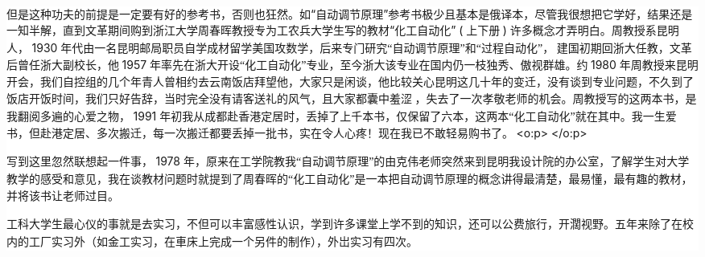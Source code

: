    但是这种功夫的前提是一定要有好的参考书，否则也狂然。如“自动调节原理”参考书极少且基本是俄译本，尽管我很想把它学好，结果还是一知半解，直到文革期间购到浙江大学周春晖教授专为工农兵大学生写的教材“化工自动化”
  </span>
  (
  <span lang="ZH-CN" style='font-family:宋体;mso-ascii-font-family:"Times New Roman"'>
   上下册
  </span>
  )
  <span lang="ZH-CN" style='font-family:宋体;mso-ascii-font-family:"Times New Roman"'>
   许多概念才弄明白。周教授系昆明人，
  </span>
  1930
  <span lang="ZH-CN" style='font-family:宋体;mso-ascii-font-family:"Times New Roman"'>
   年代由一名昆明邮局职员自学成材留学美国攻数学，后来专门研究“自动调节原理”和“过程自动化”，
  </span>
  <span lang="ZH-CN">
  </span>
  <span lang="ZH-CN" style='font-family:宋体;mso-ascii-font-family:
"Times New Roman"'>
   建国初期回浙大任教，文革后曾任浙大副校长，他
  </span>
  1957
  <span lang="ZH-CN" style='font-family:宋体;mso-ascii-font-family:"Times New Roman"'>
   年率先在浙大开设“化工自动化”专业，至今浙大该专业在国内仍一枝独秀、傲视群雄。约
  </span>
  1980
  <span lang="ZH-CN" style='font-family:宋体;mso-ascii-font-family:"Times New Roman"'>
   年周教授来昆明开会，我们自控组的几个年青人曾相约去云南饭店拜望他，大家只是闲谈，他比较关心昆明这几十年的变迁，没有谈到专业问题，不久到了饭店开饭时间，我们只好告辞，当时完全没有请客送礼的风气，且大家都囊中羞涩
  </span>
  <span lang="ZH-CN">
  </span>
  <span lang="ZH-CN" style='font-family:宋体;mso-ascii-font-family:
"Times New Roman"'>
   ，失去了一次孝敬老师的机会。周教授写的这两本书，是我翻阅多遍的心爱之物，
  </span>
  1991
  <span lang="ZH-CN" style='font-family:宋体;mso-ascii-font-family:"Times New Roman"'>
   年初我从成都赴香港定居时，丢掉了上千本书，仅保留了六本，这两本“化工自动化”就在其中。我一生爱书，但赴港定居、多次搬迁，每一次搬迁都要丢掉一批书，实在令人心疼！现在我已不敢轻易购书了。
  </span>
  <o:p>
  </o:p>
 </p>
 <p class="MsoNormal">
  <span lang="ZH-CN" style='font-family:宋体;mso-ascii-font-family:
"Times New Roman"'>
   写到这里忽然联想起一件事，
  </span>
  1978
  <span lang="ZH-CN" style='font-family:
宋体;mso-ascii-font-family:"Times New Roman"'>
   年，原来在工学院教我“自动调节原理”的由克伟老师突然来到昆明我设计院的办公室，了解学生对大学教学的感受和意见，我在谈教材问题时就提到了周春晖的“化工自动化”是一本把自动调节原理的概念讲得最清楚，最易懂，最有趣的教材，并将该书让老师过目。
  </span>
  <o:p>
  </o:p>
 </p>
 <p class="MsoNormal">
  <span lang="ZH-CN" style='font-family:宋体;mso-ascii-font-family:
"Times New Roman"'>
   工科大学生最心仪的事就是去实习，不但可以丰富感性认识，学到许多课堂上学不到的知识，还可以公费旅行，开濶视野。五年来除了在校内的工厂实习外（如金工实习，在車床上完成一个另件的制作），外岀实习有四次。
  </span>
  <o:p>
  </o:p>